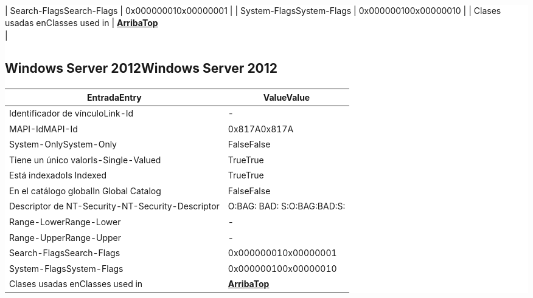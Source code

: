 | <span data-ttu-id="352f4-269">Search-Flags</span><span class="sxs-lookup"><span data-stu-id="352f4-269">Search-Flags</span></span>           | <span data-ttu-id="352f4-270">0x00000001</span><span class="sxs-lookup"><span data-stu-id="352f4-270">0x00000001</span></span>                      |
| <span data-ttu-id="352f4-271">System-Flags</span><span class="sxs-lookup"><span data-stu-id="352f4-271">System-Flags</span></span>           | <span data-ttu-id="352f4-272">0x00000010</span><span class="sxs-lookup"><span data-stu-id="352f4-272">0x00000010</span></span>                      |
| <span data-ttu-id="352f4-273">Clases usadas en</span><span class="sxs-lookup"><span data-stu-id="352f4-273">Classes used in</span></span>        | [<span data-ttu-id="352f4-274">**Arriba**</span><span class="sxs-lookup"><span data-stu-id="352f4-274">**Top**</span></span>](c-top.md)<br/> |



## <a name="windows-server-2012"></a><span data-ttu-id="352f4-275">Windows Server 2012</span><span class="sxs-lookup"><span data-stu-id="352f4-275">Windows Server 2012</span></span>



| <span data-ttu-id="352f4-276">Entrada</span><span class="sxs-lookup"><span data-stu-id="352f4-276">Entry</span></span> | <span data-ttu-id="352f4-277">Value</span><span class="sxs-lookup"><span data-stu-id="352f4-277">Value</span></span> |
|------------------------|---------------------------------|
| <span data-ttu-id="352f4-278">Identificador de vínculo</span><span class="sxs-lookup"><span data-stu-id="352f4-278">Link-Id</span></span>                | \-                              |
| <span data-ttu-id="352f4-279">MAPI-Id</span><span class="sxs-lookup"><span data-stu-id="352f4-279">MAPI-Id</span></span>                | <span data-ttu-id="352f4-280">0x817A</span><span class="sxs-lookup"><span data-stu-id="352f4-280">0x817A</span></span>                          |
| <span data-ttu-id="352f4-281">System-Only</span><span class="sxs-lookup"><span data-stu-id="352f4-281">System-Only</span></span>            | <span data-ttu-id="352f4-282">False</span><span class="sxs-lookup"><span data-stu-id="352f4-282">False</span></span>                           |
| <span data-ttu-id="352f4-283">Tiene un único valor</span><span class="sxs-lookup"><span data-stu-id="352f4-283">Is-Single-Valued</span></span>       | <span data-ttu-id="352f4-284">True</span><span class="sxs-lookup"><span data-stu-id="352f4-284">True</span></span>                            |
| <span data-ttu-id="352f4-285">Está indexado</span><span class="sxs-lookup"><span data-stu-id="352f4-285">Is Indexed</span></span>             | <span data-ttu-id="352f4-286">True</span><span class="sxs-lookup"><span data-stu-id="352f4-286">True</span></span>                            |
| <span data-ttu-id="352f4-287">En el catálogo global</span><span class="sxs-lookup"><span data-stu-id="352f4-287">In Global Catalog</span></span>      | <span data-ttu-id="352f4-288">False</span><span class="sxs-lookup"><span data-stu-id="352f4-288">False</span></span>                           |
| <span data-ttu-id="352f4-289">Descriptor de NT-Security-</span><span class="sxs-lookup"><span data-stu-id="352f4-289">NT-Security-Descriptor</span></span> | <span data-ttu-id="352f4-290">O:BAG: BAD: S:</span><span class="sxs-lookup"><span data-stu-id="352f4-290">O:BAG:BAD:S:</span></span>                    |
| <span data-ttu-id="352f4-291">Range-Lower</span><span class="sxs-lookup"><span data-stu-id="352f4-291">Range-Lower</span></span>            | \-                              |
| <span data-ttu-id="352f4-292">Range-Upper</span><span class="sxs-lookup"><span data-stu-id="352f4-292">Range-Upper</span></span>            | \-                              |
| <span data-ttu-id="352f4-293">Search-Flags</span><span class="sxs-lookup"><span data-stu-id="352f4-293">Search-Flags</span></span>           | <span data-ttu-id="352f4-294">0x00000001</span><span class="sxs-lookup"><span data-stu-id="352f4-294">0x00000001</span></span>                      |
| <span data-ttu-id="352f4-295">System-Flags</span><span class="sxs-lookup"><span data-stu-id="352f4-295">System-Flags</span></span>           | <span data-ttu-id="352f4-296">0x00000010</span><span class="sxs-lookup"><span data-stu-id="352f4-296">0x00000010</span></span>                      |
| <span data-ttu-id="352f4-297">Clases usadas en</span><span class="sxs-lookup"><span data-stu-id="352f4-297">Classes used in</span></span>        | [<span data-ttu-id="352f4-298">**Arriba**</span><span class="sxs-lookup"><span data-stu-id="352f4-298">**Top**</span></span>](c-top.md)<br/> |



 

 





